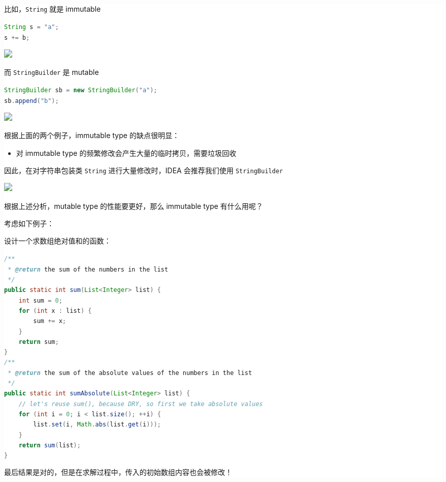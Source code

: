 比如，`String` 就是 immutable

```java
String s = "a";
s += b;
```

![](https://pic2.zhimg.com/v2-074a5101191c8a5004969dc9d172c535_b.png)

而 `StringBuilder` 是 mutable

```java
StringBuilder sb = new StringBuilder("a");
sb.append("b");
```

![](https://pic4.zhimg.com/v2-10f05e03e2e39519c5860b4ff084726b_b.png)

根据上面的两个例子，immutable type 的缺点很明显：

- 对 immutable type 的频繁修改会产生大量的临时拷贝，需要垃圾回收

因此，在对字符串包装类 `String` 进行大量修改时，IDEA 会推荐我们使用 `StringBuilder` 

![](https://pic4.zhimg.com/v2-4aec44f0ae053e521077c71c602d942b_b.png)

根据上述分析，mutable type 的性能要更好，那么 immutable type 有什么用呢？

考虑如下例子：

设计一个求数组绝对值和的函数：

```java
/**
 * @return the sum of the numbers in the list
 */
public static int sum(List<Integer> list) {
    int sum = 0;
    for (int x : list) {
        sum += x;
    }
    return sum;
}
/**
 * @return the sum of the absolute values of the numbers in the list
 */
public static int sumAbsolute(List<Integer> list) {
    // let's reuse sum(), because DRY, so first we take absolute values
    for (int i = 0; i < list.size(); ++i) {
        list.set(i, Math.abs(list.get(i)));
    }
    return sum(list);
}
```

最后结果是对的，但是在求解过程中，传入的初始数组内容也会被修改！
